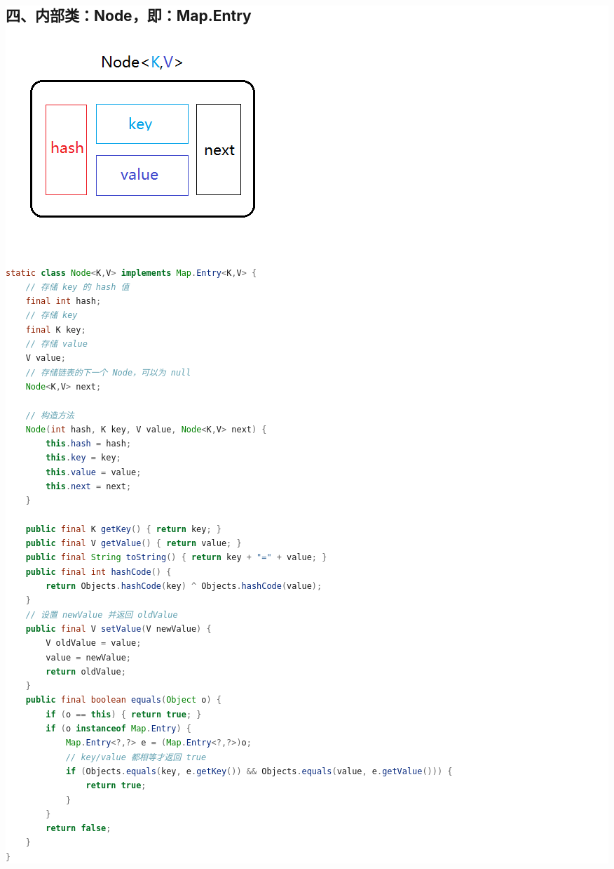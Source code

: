 
## <a name="4">四、内部类：Node，即：Map.Entry</a>

![HashMap.Node结构](HashMap-source-analysis/HashMap-Node.png "HashMap.Node结构")

```java
static class Node<K,V> implements Map.Entry<K,V> {
    // 存储 key 的 hash 值
    final int hash;
    // 存储 key
    final K key;
    // 存储 value
    V value;
    // 存储链表的下一个 Node，可以为 null
    Node<K,V> next;

    // 构造方法
    Node(int hash, K key, V value, Node<K,V> next) {
        this.hash = hash;
        this.key = key;
        this.value = value;
        this.next = next;
    }

    public final K getKey() { return key; }
    public final V getValue() { return value; }
    public final String toString() { return key + "=" + value; }
    public final int hashCode() {
        return Objects.hashCode(key) ^ Objects.hashCode(value);
    }
    // 设置 newValue 并返回 oldValue
    public final V setValue(V newValue) {
        V oldValue = value;
        value = newValue;
        return oldValue;
    }
    public final boolean equals(Object o) {
        if (o == this) { return true; }
        if (o instanceof Map.Entry) {
            Map.Entry<?,?> e = (Map.Entry<?,?>)o;
            // key/value 都相等才返回 true
            if (Objects.equals(key, e.getKey()) && Objects.equals(value, e.getValue())) {
                return true;
            }
        }
        return false;
    }
}
```